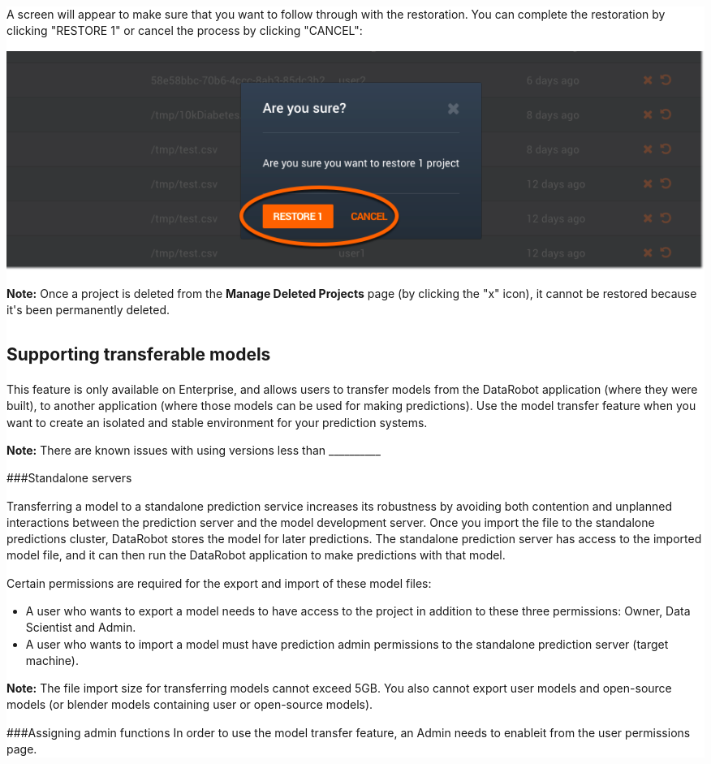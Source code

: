A screen will appear to make sure that you want to follow through with the restoration. You can complete the restoration by clicking "RESTORE 1" or cancel the process by clicking "CANCEL":

![](images/confirm-project-restoration.png)

**Note:** Once a project is deleted from the **Manage Deleted Projects** page (by clicking the "x" icon), it cannot be restored because it's been permanently deleted.


<a name="supporting-transgerable-models"></a>
Supporting transferable models
------------------------------

This feature is only available on Enterprise, and allows users to transfer models from the DataRobot application (where they were built), to another application (where those models can be used for making predictions). Use the model transfer feature when you want to create an isolated and stable environment for your prediction systems.

**Note:** There are known issues with using versions less than __________


<a name="standalone-servers"></a>
###Standalone servers

Transferring a model to a standalone prediction service increases its robustness by avoiding both contention and unplanned interactions between the prediction server and the model development server. 
Once you import the file to the standalone predictions cluster, DataRobot stores the model for later predictions. The standalone prediction server has access to the imported model file, and it can then run the DataRobot application to make predictions with that model. 

Certain permissions are required for the export and import of these model files:

- A user who wants to export a model needs to have access to the project in addition to these three permissions: Owner, Data Scientist and Admin. 
- A user who wants to import a model must have prediction admin permissions to the standalone prediction server (target machine). 

**Note:** The file import size for transferring models cannot exceed 5GB. You also cannot export user models and open-source models (or blender models containing user or open-source models). 


<a name="assigning-admin-functions"></a>
###Assigning admin functions
In order to use the model transfer feature, an Admin needs to enableit from the user permissions page.
